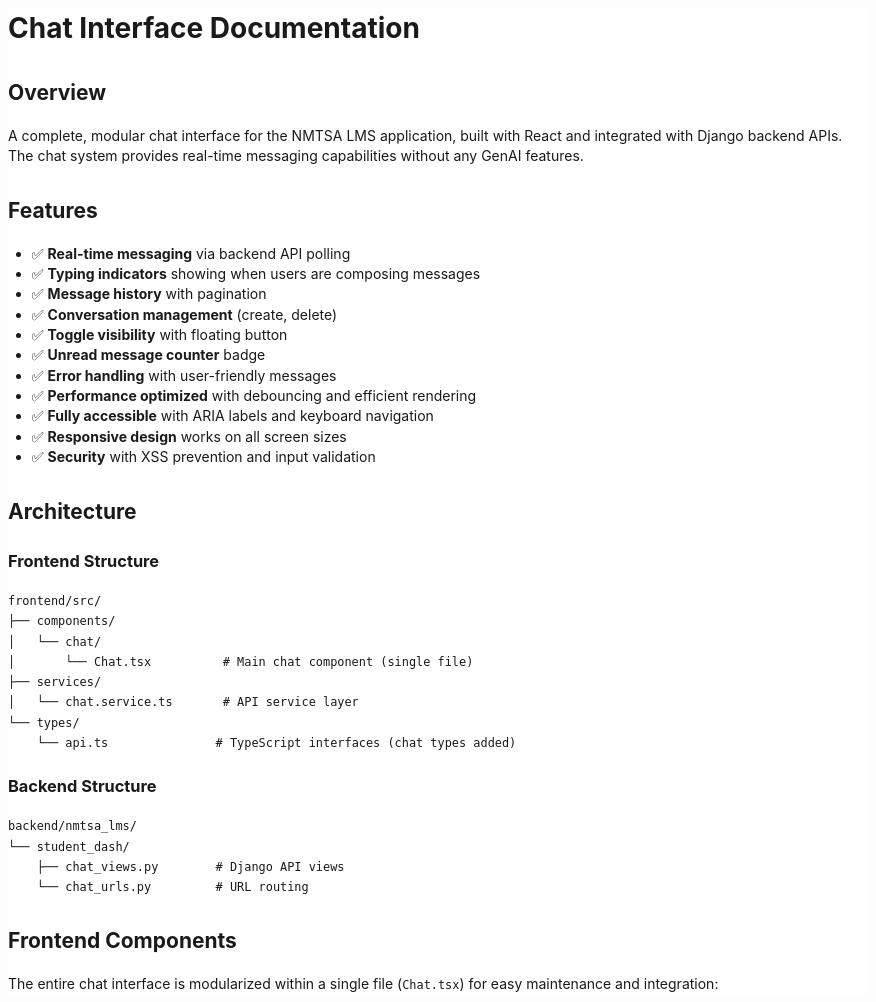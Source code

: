 # Chat Interface Documentation

## Overview

A complete, modular chat interface for the NMTSA LMS application, built with React and integrated with Django backend APIs. The chat system provides real-time messaging capabilities without any GenAI features.

## Features

- ✅ **Real-time messaging** via backend API polling
- ✅ **Typing indicators** showing when users are composing messages
- ✅ **Message history** with pagination
- ✅ **Conversation management** (create, delete)
- ✅ **Toggle visibility** with floating button
- ✅ **Unread message counter** badge
- ✅ **Error handling** with user-friendly messages
- ✅ **Performance optimized** with debouncing and efficient rendering
- ✅ **Fully accessible** with ARIA labels and keyboard navigation
- ✅ **Responsive design** works on all screen sizes
- ✅ **Security** with XSS prevention and input validation

## Architecture

### Frontend Structure

```
frontend/src/
├── components/
│   └── chat/
│       └── Chat.tsx          # Main chat component (single file)
├── services/
│   └── chat.service.ts       # API service layer
└── types/
    └── api.ts               # TypeScript interfaces (chat types added)
```

### Backend Structure

```
backend/nmtsa_lms/
└── student_dash/
    ├── chat_views.py        # Django API views
    └── chat_urls.py         # URL routing
```

## Frontend Components

The entire chat interface is modularized within a single file (`Chat.tsx`) for easy maintenance and integration:
